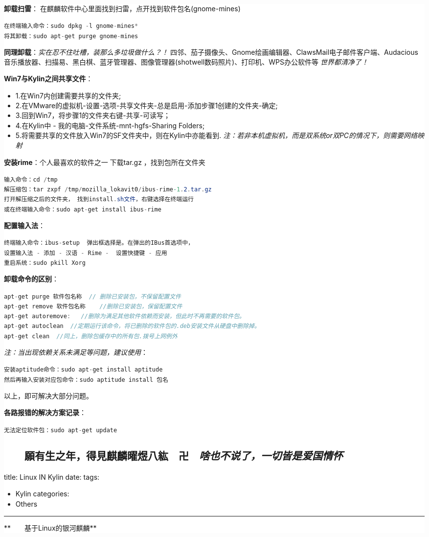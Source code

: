 **卸载扫雷**：
在麒麟软件中心里面找到扫雷，点开找到软件包名(gnome-mines)
```C#
在终端输入命令：sudo dpkg -l gnome-mines*
将其卸载：sudo apt-get purge gnome-mines
```
**同理卸载**：*实在忍不住吐槽，装那么多垃圾做什么？！*
四邻、茄子摄像头、Gnome绘画编辑器、ClawsMail电子邮件客户端、Audacious音乐播放器、扫描易、黑白棋、蓝牙管理器、图像管理器(shotwell数码照片)、打印机、WPS办公软件等
*世界都清净了！*

**Win7与Kylin之间共享文件**：
- 1.在Win7内创建需要共享的文件夹;
- 2.在VMware的虚拟机-设置-选项-共享文件夹-总是启用-添加步骤1创建的文件夹-确定;
- 3.回到Win7，将步骤1的文件夹右键-共享-可读写；
- 4.在Kylin中 - 我的电脑-文件系统-mnt-hgfs-Sharing Folders;
- 5.将需要共享的文件放入Win7的SF文件夹中，则在Kylin中亦能看到.
*注：若非本机虚拟机，而是双系统or双PC的情况下，则需要网络映射*

**安装rime**：个人最喜欢的软件之一
下载tar.gz ，找到包所在文件夹
```C#
输入命令：cd /tmp
解压缩包：tar zxpf /tmp/mozilla_lokavit0/ibus-rime-1.2.tar.gz
打开解压缩之后的文件夹， 找到install.sh文件，右键选择在终端运行
或在终端输入命令：sudo apt-get install ibus-rime
```
**配置输入法**：
```C#
终端输入命令：ibus-setup  弹出框选择是。在弹出的IBus首选项中，
设置输入法 - 添加 - 汉语 - Rime -  设置快捷键 - 应用 
重启系统：sudo pkill Xorg
```
**卸载命令的区别**：
```C#
apt-get purge 软件包名称  // 删除已安装包，不保留配置文件
apt-get remove 软件包名称    //删除已安装包，保留配置文件
apt-get autoremove:   //删除为满足其他软件依赖而安装，但此时不再需要的软件包。
apt-get autoclean  //定期运行该命令，将已删除的软件包的.deb安装文件从硬盘中删除掉。
apt-get clean  //同上，删除包缓存中的所有包.拨号上网例外
```
*注：当出现依赖关系未满足等问题，建议使用*：
```C#
安装aptitude命令：sudo apt-get install aptitude
然后再输入安装对应包命令：sudo aptitude install 包名
```
以上，即可解决大部分问题。


**各路报错的解决方案记录**：
```C#
无法定位软件包：sudo apt-get update
```

　　**願有生之年，得見麒麟曜煜八紘**　卍　*啥也不说了，一切皆是爱国情怀*
---
title: Linux IN Kylin
date: 
tags:
- Kylin
categories:
- Others
---
**　　基于Linux的银河麒麟**
